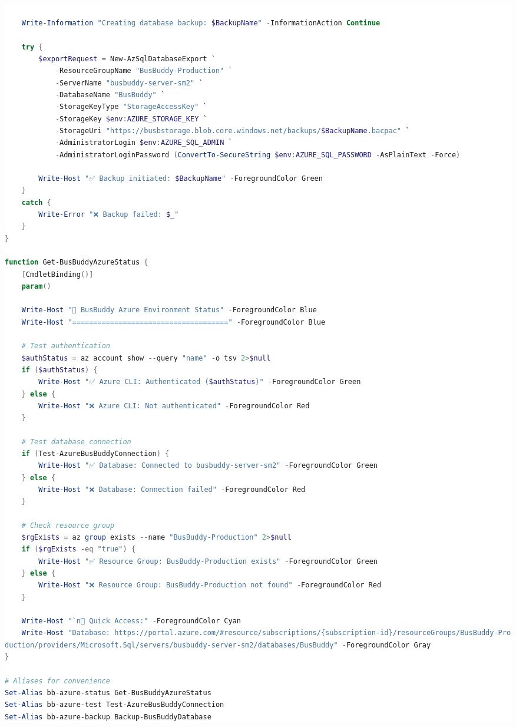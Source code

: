 ```powershell
    
    Write-Information "Creating database backup: $BackupName" -InformationAction Continue
    
    try {
        $exportRequest = New-AzSqlDatabaseExport `
            -ResourceGroupName "BusBuddy-Production" `
            -ServerName "busbuddy-server-sm2" `
            -DatabaseName "BusBuddy" `
            -StorageKeyType "StorageAccessKey" `
            -StorageKey $env:AZURE_STORAGE_KEY `
            -StorageUri "https://busbstorage.blob.core.windows.net/backups/$BackupName.bacpac" `
            -AdministratorLogin $env:AZURE_SQL_ADMIN `
            -AdministratorLoginPassword (ConvertTo-SecureString $env:AZURE_SQL_PASSWORD -AsPlainText -Force)
            
        Write-Host "✅ Backup initiated: $BackupName" -ForegroundColor Green
    }
    catch {
        Write-Error "❌ Backup failed: $_"
    }
}

function Get-BusBuddyAzureStatus {
    [CmdletBinding()]
    param()
    
    Write-Host "🔵 BusBuddy Azure Environment Status" -ForegroundColor Blue
    Write-Host "=====================================" -ForegroundColor Blue
    
    # Test authentication
    $authStatus = az account show --query "name" -o tsv 2>$null
    if ($authStatus) {
        Write-Host "✅ Azure CLI: Authenticated ($authStatus)" -ForegroundColor Green
    } else {
        Write-Host "❌ Azure CLI: Not authenticated" -ForegroundColor Red
    }
    
    # Test database connection
    if (Test-AzureBusBuddyConnection) {
        Write-Host "✅ Database: Connected to busbuddy-server-sm2" -ForegroundColor Green
    } else {
        Write-Host "❌ Database: Connection failed" -ForegroundColor Red
    }
    
    # Check resource group
    $rgExists = az group exists --name "BusBuddy-Production" 2>$null
    if ($rgExists -eq "true") {
        Write-Host "✅ Resource Group: BusBuddy-Production exists" -ForegroundColor Green
    } else {
        Write-Host "❌ Resource Group: BusBuddy-Production not found" -ForegroundColor Red
    }
    
    Write-Host "`n🔗 Quick Access:" -ForegroundColor Cyan
    Write-Host "Database: https://portal.azure.com/#resource/subscriptions/{subscription-id}/resourceGroups/BusBuddy-Production/providers/Microsoft.Sql/servers/busbuddy-server-sm2/databases/BusBuddy" -ForegroundColor Gray
}

# Aliases for convenience
Set-Alias bb-azure-status Get-BusBuddyAzureStatus
Set-Alias bb-azure-test Test-AzureBusBuddyConnection
Set-Alias bb-azure-backup Backup-BusBuddyDatabase
```